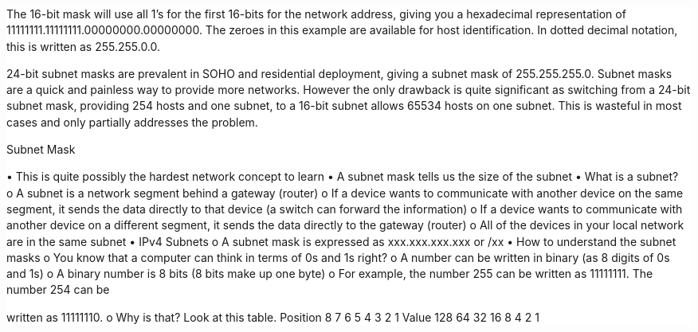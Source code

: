 The 16-bit mask will use all 1’s for the first 16-bits for the network address,
giving you a hexadecimal representation of 11111111.11111111.00000000.00000000.
The zeroes in this example are available for host identification. In dotted
decimal notation, this is written as 255.255.0.0.

24-bit subnet masks are prevalent in SOHO and residential deployment, giving a
subnet mask of 255.255.255.0. Subnet masks are a quick and painless way to
provide more networks. However the only drawback is quite significant as
switching from a 24-bit subnet mask, providing 254 hosts and one subnet, to a
16-bit subnet allows 65534 hosts on one subnet. This is wasteful in most cases
and only partially addresses the problem.

Subnet Mask
 
•
This is quite possibly the hardest network concept to learn
•
A subnet mask tells us the size of the subnet
•
What is a subnet?  
o A subnet is a network segment behind a gateway (router)
o If a device wants to communicate with another device on the same segment, it
sends
the data directly to that device (a switch can forward the information)
o If a device wants to communicate with another device on a different segment,
it sends
the data directly to the gateway (router)
o All of the devices in your local network are in the same subnet
•
IPv4 Subnets
o A subnet mask is expressed as xxx.xxx.xxx.xxx or /xx
•
How to understand the subnet masks
o You know that a computer can think in terms of 0s and 1s right?
o A number can be written in binary (as 8 digits of 0s and 1s)
o A binary number is 8 bits (8 bits make up one byte)
o For example, the number 255 can be written as 11111111.  The number 254 can be

written as 11111110.
o Why is that?  Look at this table.
Position
8
7
6
5
4
3
2
1
Value
128
64
32
16
8
4
2
1
 